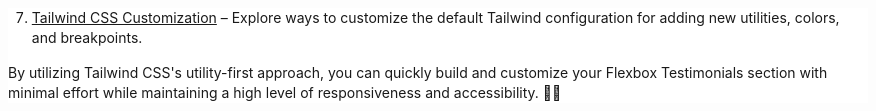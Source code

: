 7. [Tailwind CSS Customization](https://tailwindcss.com/docs/configuration) – Explore ways to customize the default Tailwind configuration for adding new utilities, colors, and breakpoints.

By utilizing Tailwind CSS's utility-first approach, you can quickly build and customize your Flexbox Testimonials section with minimal effort while maintaining a high level of responsiveness and accessibility. 🎨🎉
